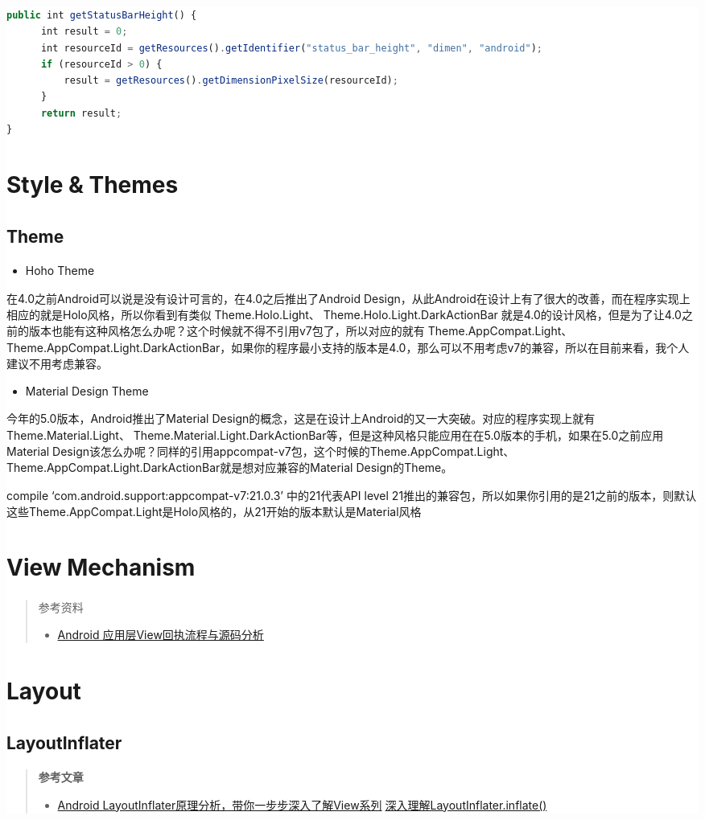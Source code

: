 ``` javascript
public int getStatusBarHeight() { 
      int result = 0;
      int resourceId = getResources().getIdentifier("status_bar_height", "dimen", "android");
      if (resourceId > 0) {
          result = getResources().getDimensionPixelSize(resourceId);
      } 
      return result;
} 
```





# Style & Themes

## Theme

- Hoho Theme

在4.0之前Android可以说是没有设计可言的，在4.0之后推出了Android Design，从此Android在设计上有了很大的改善，而在程序实现上相应的就是Holo风格，所以你看到有类似 Theme.Holo.Light、 Theme.Holo.Light.DarkActionBar 就是4.0的设计风格，但是为了让4.0之前的版本也能有这种风格怎么办呢？这个时候就不得不引用v7包了，所以对应的就有 Theme.AppCompat.Light、 Theme.AppCompat.Light.DarkActionBar，如果你的程序最小支持的版本是4.0，那么可以不用考虑v7的兼容，所以在目前来看，我个人建议不用考虑兼容。

- Material Design Theme

今年的5.0版本，Android推出了Material Design的概念，这是在设计上Android的又一大突破。对应的程序实现上就有 Theme.Material.Light、 Theme.Material.Light.DarkActionBar等，但是这种风格只能应用在在5.0版本的手机，如果在5.0之前应用Material Design该怎么办呢？同样的引用appcompat-v7包，这个时候的Theme.AppCompat.Light、 Theme.AppCompat.Light.DarkActionBar就是想对应兼容的Material Design的Theme。 

compile ‘com.android.support:appcompat-v7:21.0.3’ 中的21代表API level 21推出的兼容包，所以如果你引用的是21之前的版本，则默认这些Theme.AppCompat.Light是Holo风格的，从21开始的版本默认是Material风格 



# View Mechanism

> 参考资料
> 
> - [Android 应用层View回执流程与源码分析][2]

# Layout

## LayoutInflater

> __参考文章__
> 
> * [Android LayoutInflater原理分析，带你一步步深入了解View系列][1]
> [深入理解LayoutInflater.inflate()](http://blog.chengdazhi.com/index.php/110?hmsr=toutiao.io&utm_medium=toutiao.io&utm_source=toutiao.io)


[1]: http://www.jianshu.com/p/913943d25829?utm_source=tuicool
[2]: http://blog.csdn.net/yanbober/article/details/46128379?utm_source=www.race604.com